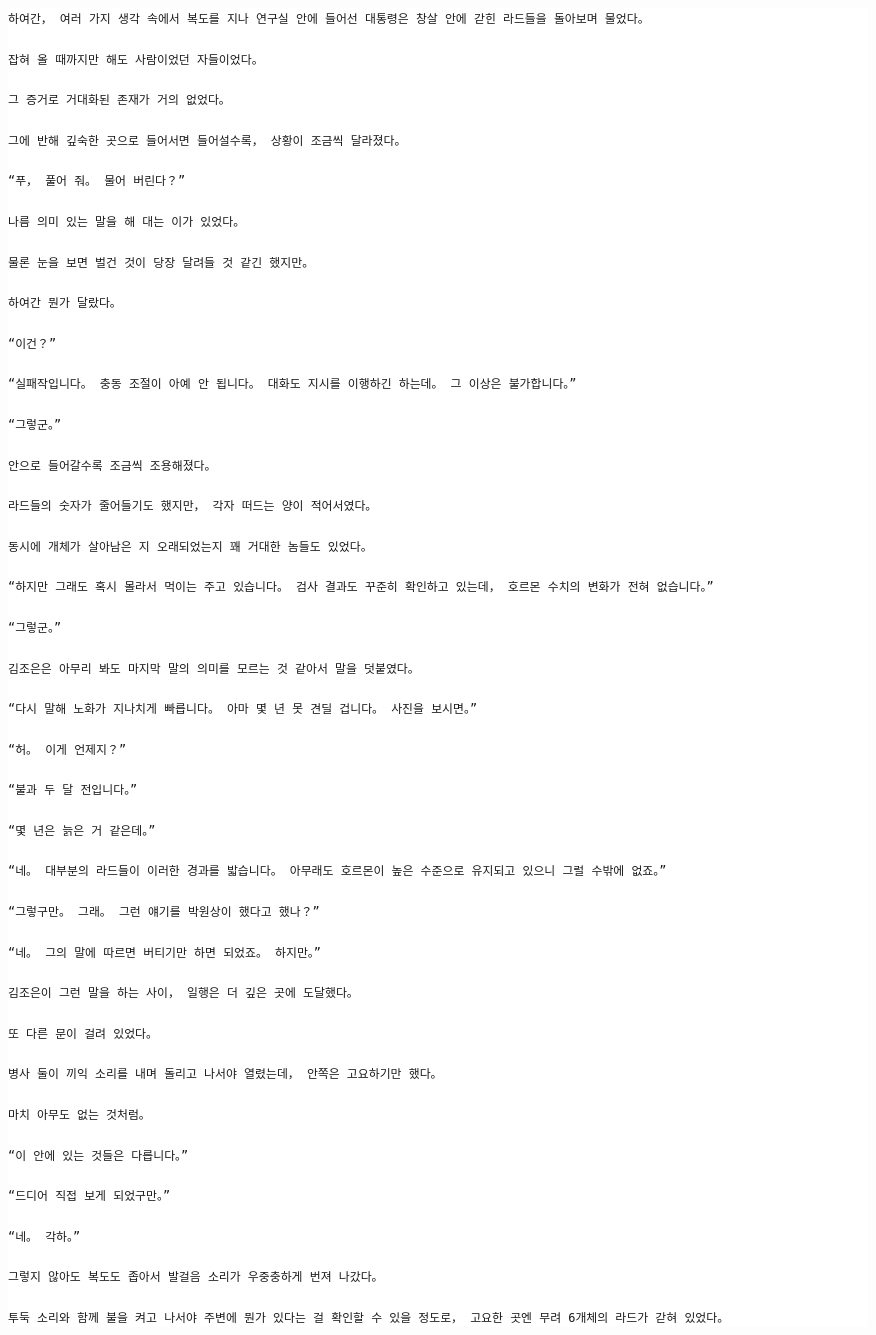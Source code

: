 	하여간， 여러 가지 생각 속에서 복도를 지나 연구실 안에 들어선 대통령은 창살 안에 갇힌 라드들을 돌아보며 물었다。

	잡혀 올 때까지만 해도 사람이었던 자들이었다。

	그 증거로 거대화된 존재가 거의 없었다。

	그에 반해 깊숙한 곳으로 들어서면 들어설수록， 상황이 조금씩 달라졌다。

	“푸， 풀어 줘。 물어 버린다？”

	나름 의미 있는 말을 해 대는 이가 있었다。

	물론 눈을 보면 벌건 것이 당장 달려들 것 같긴 했지만。

	하여간 뭔가 달랐다。

	“이건？”

	“실패작입니다。 충동 조절이 아예 안 됩니다。 대화도 지시를 이행하긴 하는데。 그 이상은 불가합니다。”

	“그렇군。”

	안으로 들어갈수록 조금씩 조용해졌다。

	라드들의 숫자가 줄어들기도 했지만， 각자 떠드는 양이 적어서였다。

	동시에 개체가 살아남은 지 오래되었는지 꽤 거대한 놈들도 있었다。

	“하지만 그래도 혹시 몰라서 먹이는 주고 있습니다。 검사 결과도 꾸준히 확인하고 있는데， 호르몬 수치의 변화가 전혀 없습니다。”

	“그렇군。”

	김조은은 아무리 봐도 마지막 말의 의미를 모르는 것 같아서 말을 덧붙였다。

	“다시 말해 노화가 지나치게 빠릅니다。 아마 몇 년 못 견딜 겁니다。 사진을 보시면。”

	“허。 이게 언제지？”

	“불과 두 달 전입니다。”

	“몇 년은 늙은 거 같은데。”

	“네。 대부분의 라드들이 이러한 경과를 밟습니다。 아무래도 호르몬이 높은 수준으로 유지되고 있으니 그럴 수밖에 없죠。”

	“그렇구만。 그래。 그런 얘기를 박원상이 했다고 했나？”

	“네。 그의 말에 따르면 버티기만 하면 되었죠。 하지만。”

	김조은이 그런 말을 하는 사이， 일행은 더 깊은 곳에 도달했다。

	또 다른 문이 걸려 있었다。

	병사 둘이 끼익 소리를 내며 돌리고 나서야 열렸는데， 안쪽은 고요하기만 했다。

	마치 아무도 없는 것처럼。

	“이 안에 있는 것들은 다릅니다。”

	“드디어 직접 보게 되었구만。”

	“네。 각하。”

	그렇지 않아도 복도도 좁아서 발걸음 소리가 우중충하게 번져 나갔다。

	투둑 소리와 함께 불을 켜고 나서야 주변에 뭔가 있다는 걸 확인할 수 있을 정도로， 고요한 곳엔 무려 6개체의 라드가 갇혀 있었다。
